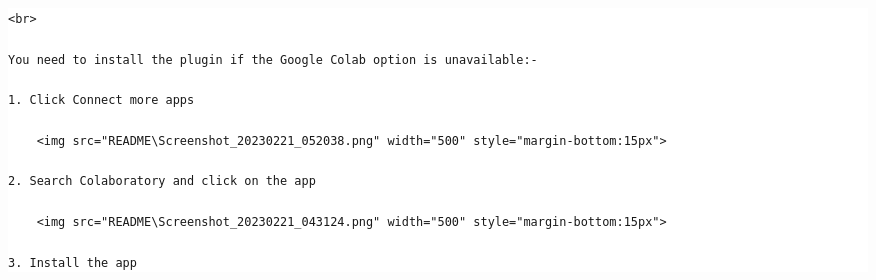     <br>
    
    You need to install the plugin if the Google Colab option is unavailable:-
    
    1. Click Connect more apps

        <img src="README\Screenshot_20230221_052038.png" width="500" style="margin-bottom:15px">

    2. Search Colaboratory and click on the app

        <img src="README\Screenshot_20230221_043124.png" width="500" style="margin-bottom:15px">

    3. Install the app  
